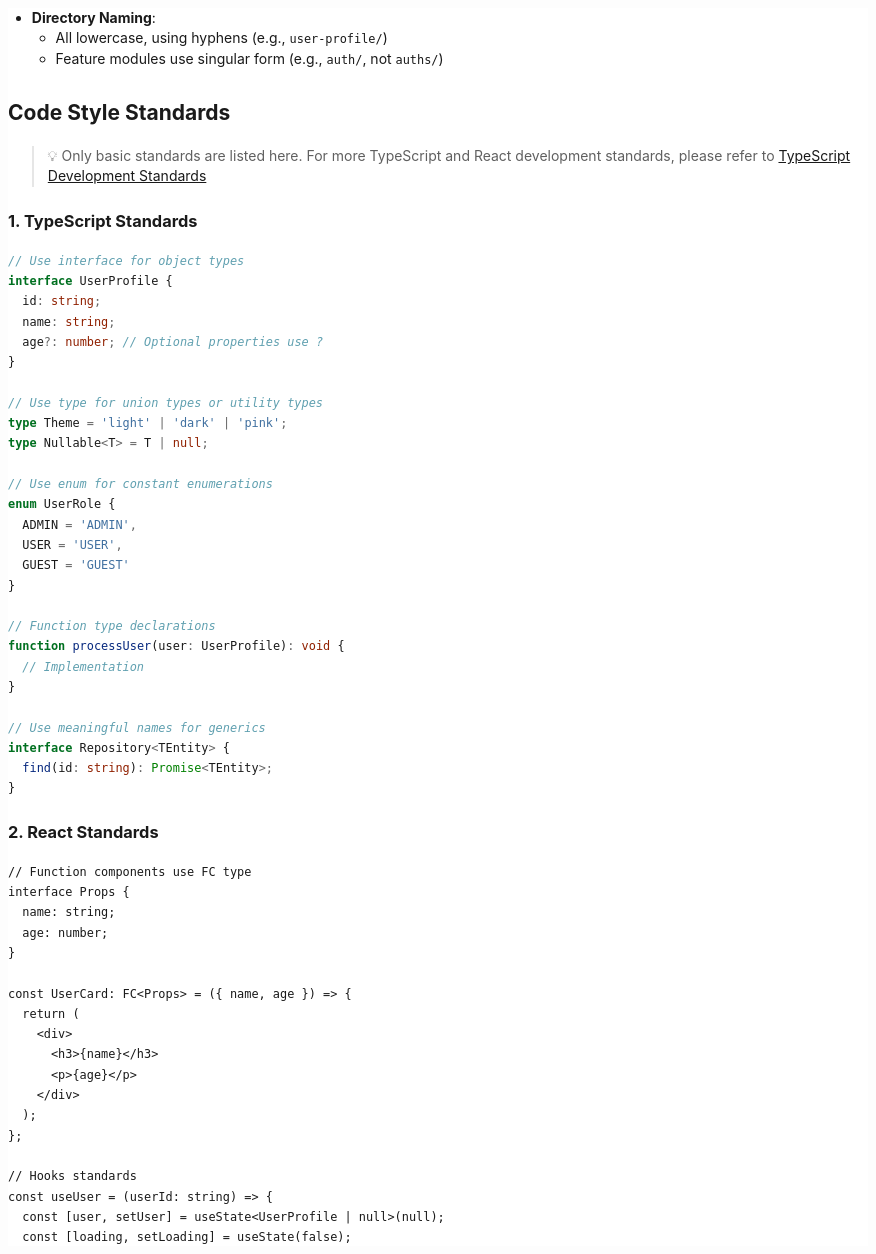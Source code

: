 - **Directory Naming**:
  - All lowercase, using hyphens (e.g., `user-profile/`)
  - Feature modules use singular form (e.g., `auth/`, not `auths/`)

## Code Style Standards

> 💡 Only basic standards are listed here. For more TypeScript and React development standards, please refer to [TypeScript Development Standards](./typescript-guide.md)

### 1. TypeScript Standards

```typescript
// Use interface for object types
interface UserProfile {
  id: string;
  name: string;
  age?: number; // Optional properties use ?
}

// Use type for union types or utility types
type Theme = 'light' | 'dark' | 'pink';
type Nullable<T> = T | null;

// Use enum for constant enumerations
enum UserRole {
  ADMIN = 'ADMIN',
  USER = 'USER',
  GUEST = 'GUEST'
}

// Function type declarations
function processUser(user: UserProfile): void {
  // Implementation
}

// Use meaningful names for generics
interface Repository<TEntity> {
  find(id: string): Promise<TEntity>;
}
```

### 2. React Standards

```tsx
// Function components use FC type
interface Props {
  name: string;
  age: number;
}

const UserCard: FC<Props> = ({ name, age }) => {
  return (
    <div>
      <h3>{name}</h3>
      <p>{age}</p>
    </div>
  );
};

// Hooks standards
const useUser = (userId: string) => {
  const [user, setUser] = useState<UserProfile | null>(null);
  const [loading, setLoading] = useState(false);

```
